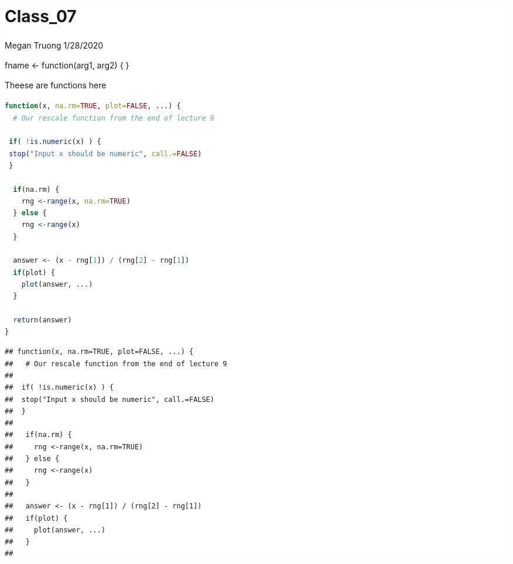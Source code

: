 Class\_07
================
Megan Truong
1/28/2020

fname \<- function(arg1, arg2) { }

Theese are functions here

``` r
function(x, na.rm=TRUE, plot=FALSE, ...) {
  # Our rescale function from the end of lecture 9

 if( !is.numeric(x) ) {
 stop("Input x should be numeric", call.=FALSE)
 }
   
  if(na.rm) {
    rng <-range(x, na.rm=TRUE)
  } else {
    rng <-range(x)
  }

  answer <- (x - rng[1]) / (rng[2] - rng[1])
  if(plot) { 
    plot(answer, ...) 
  }

  return(answer)
}
```

    ## function(x, na.rm=TRUE, plot=FALSE, ...) {
    ##   # Our rescale function from the end of lecture 9
    ## 
    ##  if( !is.numeric(x) ) {
    ##  stop("Input x should be numeric", call.=FALSE)
    ##  }
    ##    
    ##   if(na.rm) {
    ##     rng <-range(x, na.rm=TRUE)
    ##   } else {
    ##     rng <-range(x)
    ##   }
    ## 
    ##   answer <- (x - rng[1]) / (rng[2] - rng[1])
    ##   if(plot) { 
    ##     plot(answer, ...) 
    ##   }
    ## 
